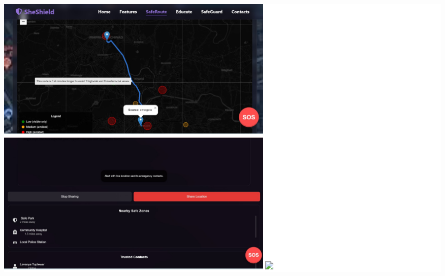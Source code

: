   <img src="public/screenshots/safe_route.jpg" width="510"/>
  <img src="public/screenshots/sos.jpg" width="510"/>
  <img src="public/screenshots/sos_livelocation.jpg" width="510"/>